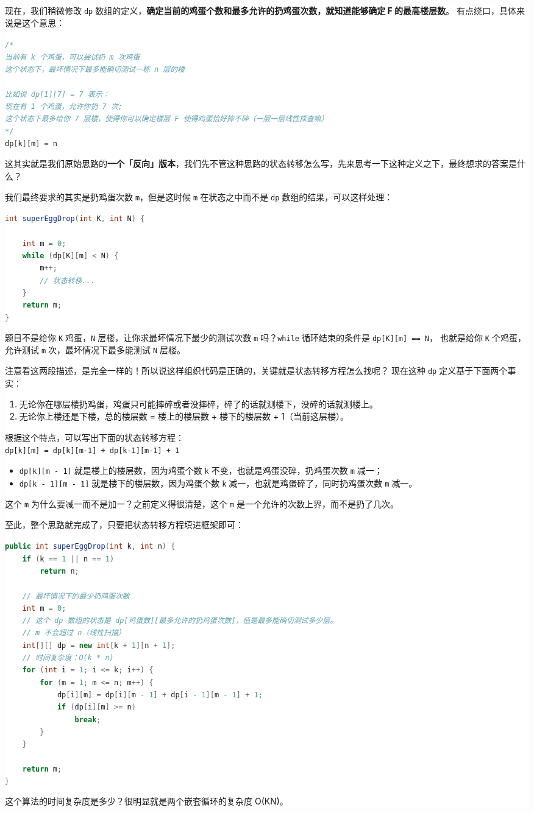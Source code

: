 现在，我们稍微修改 `dp` 数组的定义，**确定当前的鸡蛋个数和最多允许的扔鸡蛋次数，就知道能够确定 F 的最高楼层数**。
有点绕口，具体来说是这个意思：
```java
/*
当前有 k 个鸡蛋，可以尝试扔 m 次鸡蛋
这个状态下，最坏情况下最多能确切测试一栋 n 层的楼

比如说 dp[1][7] = 7 表示：
现在有 1 个鸡蛋，允许你扔 7 次;
这个状态下最多给你 7 层楼，使得你可以确定楼层 F 使得鸡蛋恰好摔不碎（一层一层线性探查嘛）
*/
dp[k][m] = n
```

这其实就是我们原始思路的**一个「反向」版本**，我们先不管这种思路的状态转移怎么写，先来思考一下这种定义之下，最终想求的答案是什么？

我们最终要求的其实是扔鸡蛋次数 `m`，但是这时候 `m` 在状态之中而不是 `dp` 数组的结果，可以这样处理：
```java
int superEggDrop(int K, int N) {

    int m = 0;
    while (dp[K][m] < N) {
        m++;
        // 状态转移...
    }
    return m;
}
```
题目不是给你 `K` 鸡蛋，`N` 层楼，让你求最坏情况下最少的测试次数 `m` 吗？`while` 循环结束的条件是 `dp[K][m] == N`，
也就是给你 `K` 个鸡蛋，允许测试 `m` 次，最坏情况下最多能测试 `N` 层楼。

注意看这两段描述，是完全一样的！所以说这样组织代码是正确的，关键就是状态转移方程怎么找呢？
现在这种 `dp` 定义基于下面两个事实：
1. 无论你在哪层楼扔鸡蛋，鸡蛋只可能摔碎或者没摔碎，碎了的话就测楼下，没碎的话就测楼上。
2. 无论你上楼还是下楼，总的楼层数 = 楼上的楼层数 + 楼下的楼层数 + 1（当前这层楼）。

根据这个特点，可以写出下面的状态转移方程：  
`dp[k][m] = dp[k][m-1] + dp[k-1][m-1] + 1`
 - `dp[k][m - 1]` 就是楼上的楼层数，因为鸡蛋个数 `k` 不变，也就是鸡蛋没碎，扔鸡蛋次数 `m` 减一；
 - `dp[k - 1][m - 1]` 就是楼下的楼层数，因为鸡蛋个数 `k` 减一，也就是鸡蛋碎了，同时扔鸡蛋次数 `m` 减一。

这个 `m` 为什么要减一而不是加一？之前定义得很清楚，这个 `m` 是一个允许的次数上界，而不是扔了几次。

至此，整个思路就完成了，只要把状态转移方程填进框架即可：
```java
public int superEggDrop(int k, int n) {
    if (k == 1 || n == 1)
        return n;

    // 最坏情况下的最少扔鸡蛋次数
    int m = 0;
    // 这个 dp 数组的状态是 dp[鸡蛋数][最多允许的扔鸡蛋次数]，值是最多能确切测试多少层。
    // m 不会超过 n（线性扫描）
    int[][] dp = new int[k + 1][n + 1];
    // 时间复杂度：O(k * n)
    for (int i = 1; i <= k; i++) {
        for (m = 1; m <= n; m++) {
            dp[i][m] = dp[i][m - 1] + dp[i - 1][m - 1] + 1;
            if (dp[i][m] >= n)
                break;
        }
    }
    
    return m;
}
```
这个算法的时间复杂度是多少？很明显就是两个嵌套循环的复杂度 O(KN)。
